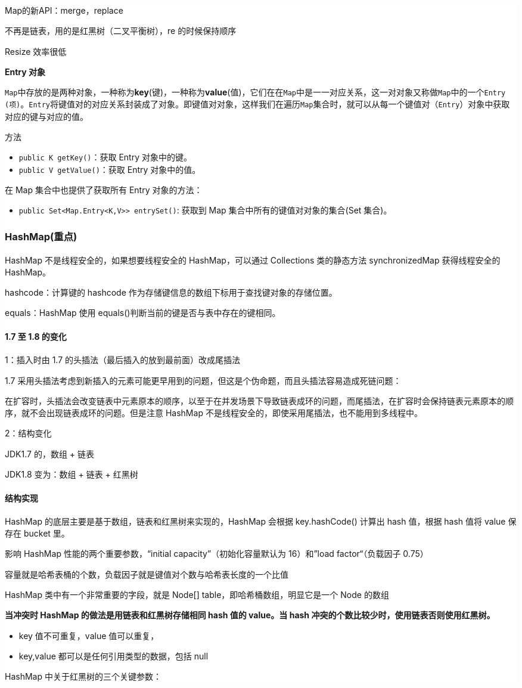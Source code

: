 Map的新API：merge，replace

不再是链表，用的是红黑树（二叉平衡树），re 的时候保持顺序

Resize 效率很低

**Entry 对象**

`Map`中存放的是两种对象，一种称为**key**(键)，一种称为**value**(值)，它们在在`Map`中是一一对应关系，这一对对象又称做`Map`中的一个`Entry(项)`。`Entry`将键值对的对应关系封装成了对象。即键值对对象，这样我们在遍历`Map`集合时，就可以从每一个键值对（`Entry`）对象中获取对应的键与对应的值。

方法

- `public K getKey()`：获取 Entry 对象中的键。
- `public V getValue()`：获取 Entry 对象中的值。

在 Map 集合中也提供了获取所有 Entry 对象的方法：

- `public Set<Map.Entry<K,V>> entrySet()`: 获取到 Map 集合中所有的键值对对象的集合(Set 集合)。

### HashMap(重点)

HashMap 不是线程安全的，如果想要线程安全的 HashMap，可以通过 Collections 类的静态方法 synchronizedMap 获得线程安全的 HashMap。

hashcode：计算键的 hashcode 作为存储键信息的数组下标用于查找键对象的存储位置。

equals：HashMap 使用 equals()判断当前的键是否与表中存在的键相同。

#### 1.7 至 1.8 的变化

1：插入时由 1.7 的头插法（最后插入的放到最前面）改成尾插法

1.7 采用头插法考虑到新插入的元素可能更早用到的问题，但这是个伪命题，而且头插法容易造成死链问题：

在扩容时，头插法会改变链表中元素原本的顺序，以至于在并发场景下导致链表成环的问题，而尾插法，在扩容时会保持链表元素原本的顺序，就不会出现链表成环的问题。但是注意 HashMap 不是线程安全的，即使采用尾插法，也不能用到多线程中。

2：结构变化

JDK1.7 的，数组 + 链表

JDK1.8 变为：数组 + 链表 + 红黑树

#### 结构实现

HashMap 的底层主要是基于数组，链表和红黑树来实现的，HashMap 会根据 key.hashCode() 计算出 hash 值，根据 hash 值将 value 保存在 bucket 里。

影响 HashMap 性能的两个重要参数，“initial capacity”（初始化容量默认为 16）和”load factor“（负载因子 0.75）

容量就是哈希表桶的个数，负载因子就是键值对个数与哈希表长度的一个比值

HashMap 类中有一个非常重要的字段，就是 Node[] table，即哈希桶数组，明显它是一个 Node 的数组

**当冲突时 HashMap 的做法是用链表和红黑树存储相同 hash 值的 value。当 hash 冲突的个数比较少时，使用链表否则使用红黑树。**

- key 值不可重复，value 值可以重复，

- key,value 都可以是任何引用类型的数据，包括 null

HashMap 中关于红黑树的三个关键参数：
